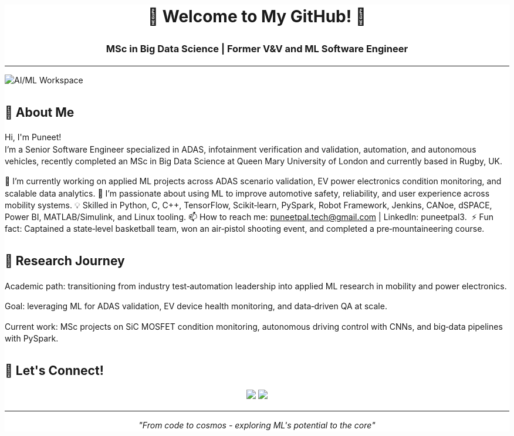 <div align="center">
  <h1>🚀 Welcome to My GitHub! 🌌</h1>
  <h3>MSc in Big Data Science | Former V&V and ML Software Engineer </h3>
</div>

---
<img src = "https://github.com/Abhizaky/Abhizaky/blob/0c7d64df8d83b97eccc995b61818072d0d806cf8/generated-image.png?raw=true" alt="AI/ML Workspace" width="100%" />

## 👋 About Me

Hi, I'm Puneet!  
I’m a Senior Software Engineer specialized in ADAS, infotainment verification and validation, automation, and autonomous vehicles, recently completed an MSc in Big Data Science at Queen Mary University of London and currently based in Rugby, UK.

🔭 I’m currently working on applied ML projects across ADAS scenario validation, EV power electronics condition monitoring, and scalable data analytics.​
🌱 I’m passionate about using ML to improve automotive safety, reliability, and user experience across mobility systems.​
💡 Skilled in Python, C, C++, TensorFlow, Scikit‑learn, PySpark, Robot Framework, Jenkins, CANoe, dSPACE, Power BI, MATLAB/Simulink, and Linux tooling.​
📫 How to reach me: puneetpal.tech@gmail.com | LinkedIn: puneetpal3. ​
⚡ Fun fact: Captained a state‑level basketball team, won an air‑pistol shooting event, and completed a pre‑mountaineering course.

## 🔬 Research Journey
Academic path: transitioning from industry test‑automation leadership into applied ML research in mobility and power electronics.​

Goal: leveraging ML for ADAS validation, EV device health monitoring, and data‑driven QA at scale.​

Current work: MSc projects on SiC MOSFET condition monitoring, autonomous driving control with CNNs, and big‑data pipelines with PySpark.

## 🤝 Let's Connect!
<p align="center">
  <a href="mailto:puneetpal.tech@gmail.com"><img src="https://img.shields.io/badge/Email-D14836?style=for-the-badge&logo=gmail&logoColor=white"/></a>
  <a href="https://www.linkedin.com/in/puneetpal3/"><img src="https://img.shields.io/badge/LinkedIn-0077B5?style=for-the-badge&logo=linkedin&logoColor=white"/></a>
</p>

---
<div align="center">
  <i>"From code to cosmos - exploring ML's potential to the core"</i>
</div>
